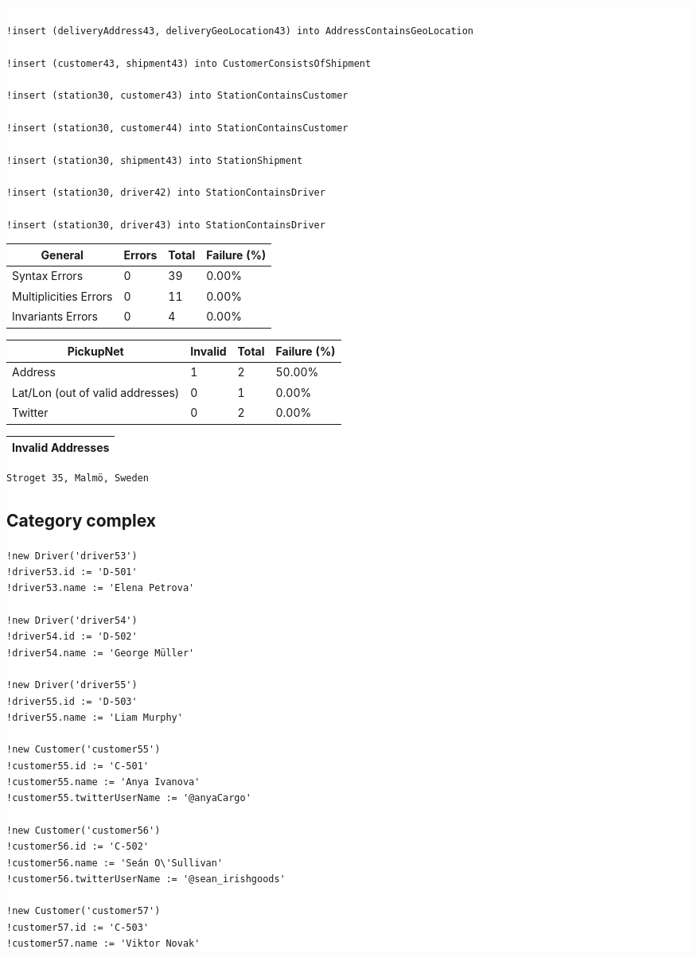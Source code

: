 ```

!insert (deliveryAddress43, deliveryGeoLocation43) into AddressContainsGeoLocation

!insert (customer43, shipment43) into CustomerConsistsOfShipment

!insert (station30, customer43) into StationContainsCustomer

!insert (station30, customer44) into StationContainsCustomer

!insert (station30, shipment43) into StationShipment

!insert (station30, driver42) into StationContainsDriver

!insert (station30, driver43) into StationContainsDriver
```
| General | Errors | Total | Failure (%) | 
|---|---|---|---| 
| Syntax Errors | 0 | 39 | 0.00% |
| Multiplicities Errors | 0 | 11 | 0.00% |
| Invariants Errors | 0 | 4 | 0.00% |

| PickupNet | Invalid | Total | Failure (%) | 
|---|---|---|---| 
| Address | 1 | 2 | 50.00% |
| Lat/Lon (out of valid addresses) | 0 | 1 | 0.00% |
| Twitter | 0 | 2 | 0.00% |

| Invalid Addresses | 
|---| 
```
Stroget 35, Malmö, Sweden
```

## Category complex
```
!new Driver('driver53')
!driver53.id := 'D-501'
!driver53.name := 'Elena Petrova'

!new Driver('driver54')
!driver54.id := 'D-502'
!driver54.name := 'George Müller'

!new Driver('driver55')
!driver55.id := 'D-503'
!driver55.name := 'Liam Murphy'

!new Customer('customer55')
!customer55.id := 'C-501'
!customer55.name := 'Anya Ivanova'
!customer55.twitterUserName := '@anyaCargo'

!new Customer('customer56')
!customer56.id := 'C-502'
!customer56.name := 'Seán O\'Sullivan'
!customer56.twitterUserName := '@sean_irishgoods'

!new Customer('customer57')
!customer57.id := 'C-503'
!customer57.name := 'Viktor Novak'
```